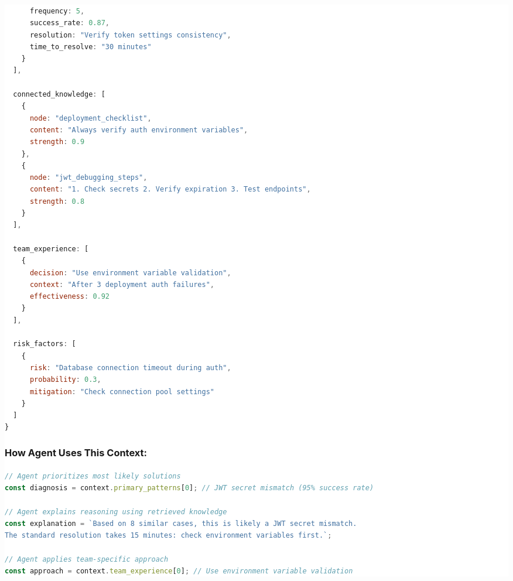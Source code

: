 ```javascript
      frequency: 5,
      success_rate: 0.87,
      resolution: "Verify token settings consistency",
      time_to_resolve: "30 minutes"
    }
  ],
  
  connected_knowledge: [
    {
      node: "deployment_checklist",
      content: "Always verify auth environment variables",
      strength: 0.9
    },
    {
      node: "jwt_debugging_steps", 
      content: "1. Check secrets 2. Verify expiration 3. Test endpoints",
      strength: 0.8
    }
  ],
  
  team_experience: [
    {
      decision: "Use environment variable validation",
      context: "After 3 deployment auth failures",
      effectiveness: 0.92
    }
  ],
  
  risk_factors: [
    {
      risk: "Database connection timeout during auth",
      probability: 0.3,
      mitigation: "Check connection pool settings"
    }
  ]
}
```

### How Agent Uses This Context:
```javascript
// Agent prioritizes most likely solutions
const diagnosis = context.primary_patterns[0]; // JWT secret mismatch (95% success rate)

// Agent explains reasoning using retrieved knowledge
const explanation = `Based on 8 similar cases, this is likely a JWT secret mismatch. 
The standard resolution takes 15 minutes: check environment variables first.`;

// Agent applies team-specific approach
const approach = context.team_experience[0]; // Use environment variable validation
```
